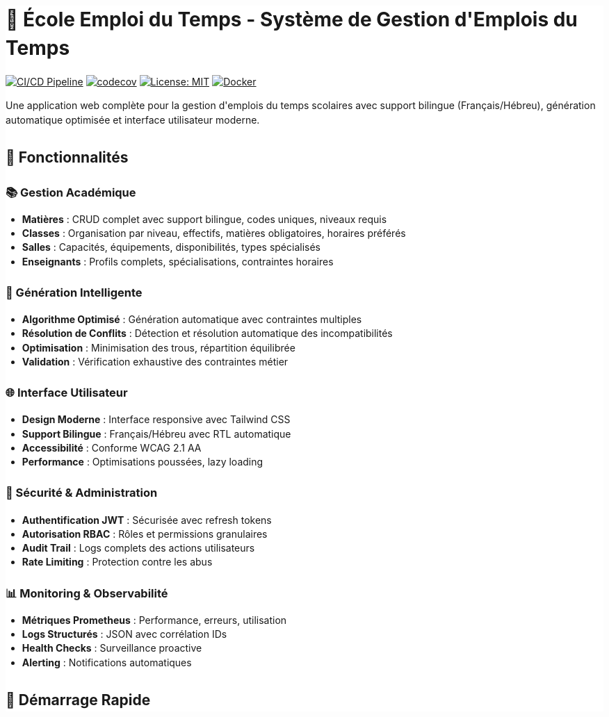 # 🏫 École Emploi du Temps - Système de Gestion d'Emplois du Temps

[![CI/CD Pipeline](https://github.com/your-org/school-timetable/workflows/CI/CD%20Pipeline/badge.svg)](https://github.com/your-org/school-timetable/actions)
[![codecov](https://codecov.io/gh/your-org/school-timetable/branch/main/graph/badge.svg)](https://codecov.io/gh/your-org/school-timetable)
[![License: MIT](https://img.shields.io/badge/License-MIT-yellow.svg)](https://opensource.org/licenses/MIT)
[![Docker](https://img.shields.io/badge/docker-%230db7ed.svg?style=flat&logo=docker&logoColor=white)](https://hub.docker.com/r/schooltimetable/app)

Une application web complète pour la gestion d'emplois du temps scolaires avec support bilingue (Français/Hébreu), génération automatique optimisée et interface utilisateur moderne.

## 🌟 Fonctionnalités

### 📚 Gestion Académique
- **Matières** : CRUD complet avec support bilingue, codes uniques, niveaux requis
- **Classes** : Organisation par niveau, effectifs, matières obligatoires, horaires préférés  
- **Salles** : Capacités, équipements, disponibilités, types spécialisés
- **Enseignants** : Profils complets, spécialisations, contraintes horaires

### 🤖 Génération Intelligente
- **Algorithme Optimisé** : Génération automatique avec contraintes multiples
- **Résolution de Conflits** : Détection et résolution automatique des incompatibilités
- **Optimisation** : Minimisation des trous, répartition équilibrée
- **Validation** : Vérification exhaustive des contraintes métier

### 🌐 Interface Utilisateur
- **Design Moderne** : Interface responsive avec Tailwind CSS
- **Support Bilingue** : Français/Hébreu avec RTL automatique
- **Accessibilité** : Conforme WCAG 2.1 AA
- **Performance** : Optimisations poussées, lazy loading

### 🔐 Sécurité & Administration
- **Authentification JWT** : Sécurisée avec refresh tokens
- **Autorisation RBAC** : Rôles et permissions granulaires
- **Audit Trail** : Logs complets des actions utilisateurs
- **Rate Limiting** : Protection contre les abus

### 📊 Monitoring & Observabilité
- **Métriques Prometheus** : Performance, erreurs, utilisation
- **Logs Structurés** : JSON avec corrélation IDs
- **Health Checks** : Surveillance proactive
- **Alerting** : Notifications automatiques

## 🚀 Démarrage Rapide
